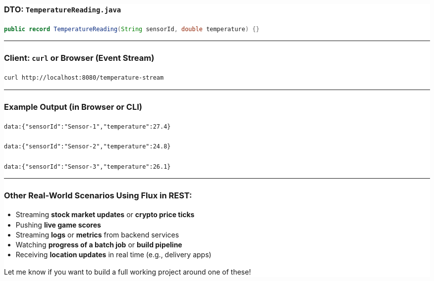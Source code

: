 
### **DTO: `TemperatureReading.java`**

```java
public record TemperatureReading(String sensorId, double temperature) {}
```

---

### **Client: `curl` or Browser (Event Stream)**

```bash
curl http://localhost:8080/temperature-stream
```

---

### **Example Output (in Browser or CLI)**

```
data:{"sensorId":"Sensor-1","temperature":27.4}

data:{"sensorId":"Sensor-2","temperature":24.8}

data:{"sensorId":"Sensor-3","temperature":26.1}
```

---

### **Other Real-World Scenarios Using Flux in REST:**
- Streaming **stock market updates** or **crypto price ticks**
- Pushing **live game scores**
- Streaming **logs** or **metrics** from backend services
- Watching **progress of a batch job** or **build pipeline**
- Receiving **location updates** in real time (e.g., delivery apps)

Let me know if you want to build a full working project around one of these!